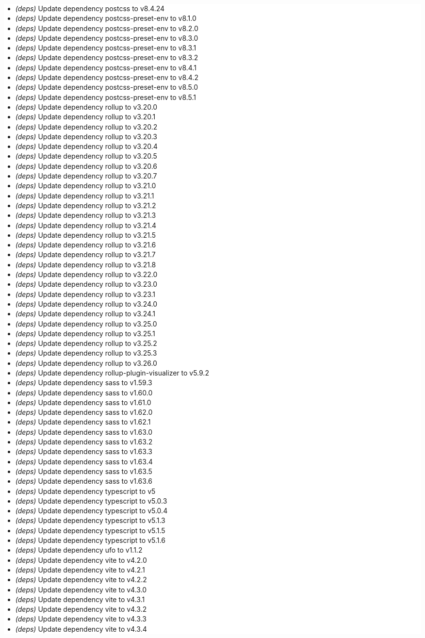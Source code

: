 * *(deps)* Update dependency postcss to v8.4.24
* *(deps)* Update dependency postcss-preset-env to v8.1.0
* *(deps)* Update dependency postcss-preset-env to v8.2.0
* *(deps)* Update dependency postcss-preset-env to v8.3.0
* *(deps)* Update dependency postcss-preset-env to v8.3.1
* *(deps)* Update dependency postcss-preset-env to v8.3.2
* *(deps)* Update dependency postcss-preset-env to v8.4.1
* *(deps)* Update dependency postcss-preset-env to v8.4.2
* *(deps)* Update dependency postcss-preset-env to v8.5.0
* *(deps)* Update dependency postcss-preset-env to v8.5.1
* *(deps)* Update dependency rollup to v3.20.0
* *(deps)* Update dependency rollup to v3.20.1
* *(deps)* Update dependency rollup to v3.20.2
* *(deps)* Update dependency rollup to v3.20.3
* *(deps)* Update dependency rollup to v3.20.4
* *(deps)* Update dependency rollup to v3.20.5
* *(deps)* Update dependency rollup to v3.20.6
* *(deps)* Update dependency rollup to v3.20.7
* *(deps)* Update dependency rollup to v3.21.0
* *(deps)* Update dependency rollup to v3.21.1
* *(deps)* Update dependency rollup to v3.21.2
* *(deps)* Update dependency rollup to v3.21.3
* *(deps)* Update dependency rollup to v3.21.4
* *(deps)* Update dependency rollup to v3.21.5
* *(deps)* Update dependency rollup to v3.21.6
* *(deps)* Update dependency rollup to v3.21.7
* *(deps)* Update dependency rollup to v3.21.8
* *(deps)* Update dependency rollup to v3.22.0
* *(deps)* Update dependency rollup to v3.23.0
* *(deps)* Update dependency rollup to v3.23.1
* *(deps)* Update dependency rollup to v3.24.0
* *(deps)* Update dependency rollup to v3.24.1
* *(deps)* Update dependency rollup to v3.25.0
* *(deps)* Update dependency rollup to v3.25.1
* *(deps)* Update dependency rollup to v3.25.2
* *(deps)* Update dependency rollup to v3.25.3
* *(deps)* Update dependency rollup to v3.26.0
* *(deps)* Update dependency rollup-plugin-visualizer to v5.9.2
* *(deps)* Update dependency sass to v1.59.3
* *(deps)* Update dependency sass to v1.60.0
* *(deps)* Update dependency sass to v1.61.0
* *(deps)* Update dependency sass to v1.62.0
* *(deps)* Update dependency sass to v1.62.1
* *(deps)* Update dependency sass to v1.63.0
* *(deps)* Update dependency sass to v1.63.2
* *(deps)* Update dependency sass to v1.63.3
* *(deps)* Update dependency sass to v1.63.4
* *(deps)* Update dependency sass to v1.63.5
* *(deps)* Update dependency sass to v1.63.6
* *(deps)* Update dependency typescript to v5
* *(deps)* Update dependency typescript to v5.0.3
* *(deps)* Update dependency typescript to v5.0.4
* *(deps)* Update dependency typescript to v5.1.3
* *(deps)* Update dependency typescript to v5.1.5
* *(deps)* Update dependency typescript to v5.1.6
* *(deps)* Update dependency ufo to v1.1.2
* *(deps)* Update dependency vite to v4.2.0
* *(deps)* Update dependency vite to v4.2.1
* *(deps)* Update dependency vite to v4.2.2
* *(deps)* Update dependency vite to v4.3.0
* *(deps)* Update dependency vite to v4.3.1
* *(deps)* Update dependency vite to v4.3.2
* *(deps)* Update dependency vite to v4.3.3
* *(deps)* Update dependency vite to v4.3.4